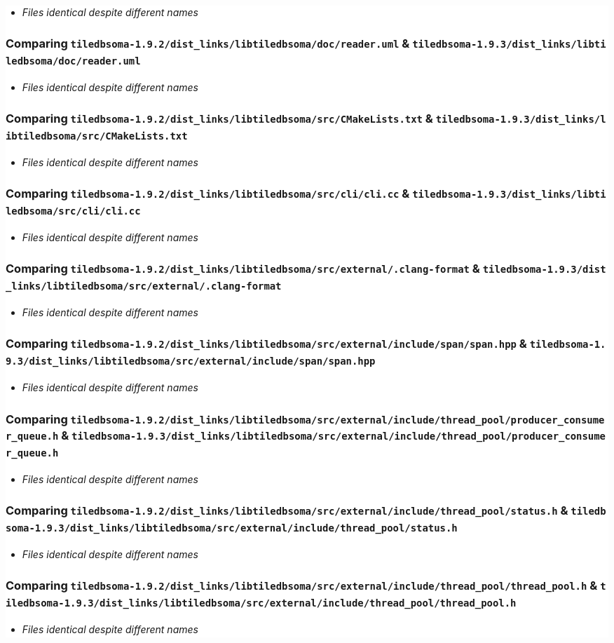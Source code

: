  * *Files identical despite different names*

### Comparing `tiledbsoma-1.9.2/dist_links/libtiledbsoma/doc/reader.uml` & `tiledbsoma-1.9.3/dist_links/libtiledbsoma/doc/reader.uml`

 * *Files identical despite different names*

### Comparing `tiledbsoma-1.9.2/dist_links/libtiledbsoma/src/CMakeLists.txt` & `tiledbsoma-1.9.3/dist_links/libtiledbsoma/src/CMakeLists.txt`

 * *Files identical despite different names*

### Comparing `tiledbsoma-1.9.2/dist_links/libtiledbsoma/src/cli/cli.cc` & `tiledbsoma-1.9.3/dist_links/libtiledbsoma/src/cli/cli.cc`

 * *Files identical despite different names*

### Comparing `tiledbsoma-1.9.2/dist_links/libtiledbsoma/src/external/.clang-format` & `tiledbsoma-1.9.3/dist_links/libtiledbsoma/src/external/.clang-format`

 * *Files identical despite different names*

### Comparing `tiledbsoma-1.9.2/dist_links/libtiledbsoma/src/external/include/span/span.hpp` & `tiledbsoma-1.9.3/dist_links/libtiledbsoma/src/external/include/span/span.hpp`

 * *Files identical despite different names*

### Comparing `tiledbsoma-1.9.2/dist_links/libtiledbsoma/src/external/include/thread_pool/producer_consumer_queue.h` & `tiledbsoma-1.9.3/dist_links/libtiledbsoma/src/external/include/thread_pool/producer_consumer_queue.h`

 * *Files identical despite different names*

### Comparing `tiledbsoma-1.9.2/dist_links/libtiledbsoma/src/external/include/thread_pool/status.h` & `tiledbsoma-1.9.3/dist_links/libtiledbsoma/src/external/include/thread_pool/status.h`

 * *Files identical despite different names*

### Comparing `tiledbsoma-1.9.2/dist_links/libtiledbsoma/src/external/include/thread_pool/thread_pool.h` & `tiledbsoma-1.9.3/dist_links/libtiledbsoma/src/external/include/thread_pool/thread_pool.h`

 * *Files identical despite different names*
